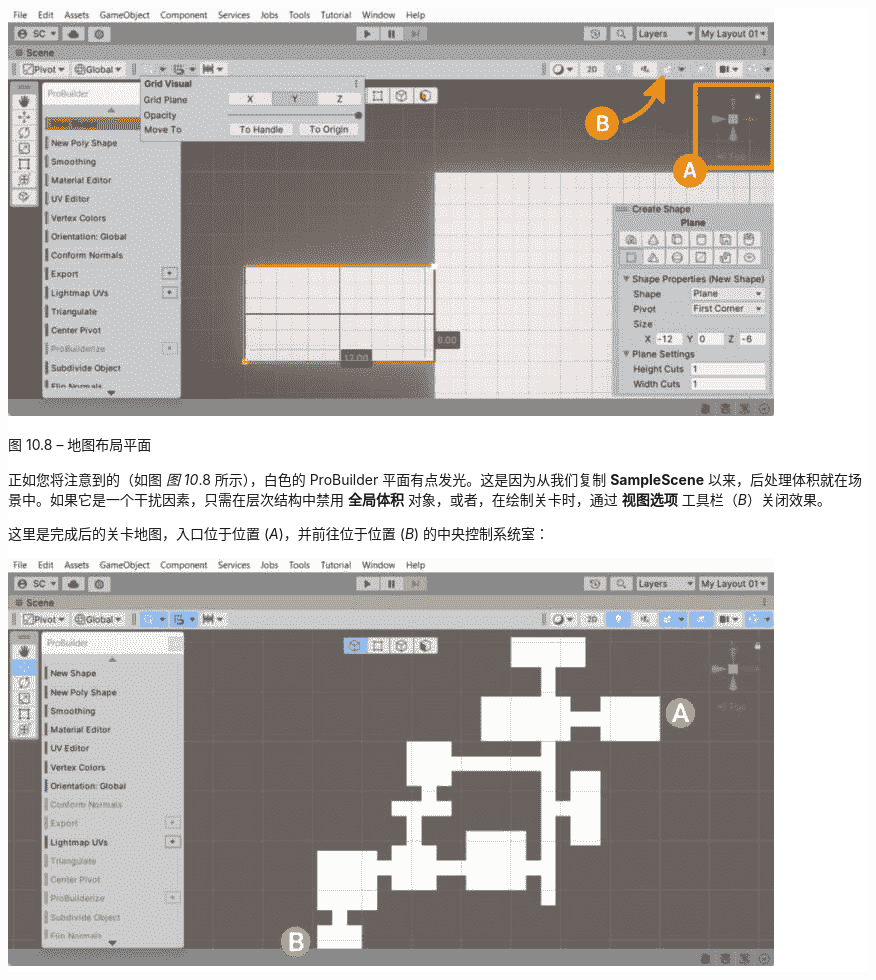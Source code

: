 ![图 10.8 – 地图布局平面](img/B18347_10_8.jpg)

图 10.8 – 地图布局平面

正如您将注意到的（如图 *图 10*.8 所示），白色的 ProBuilder 平面有点发光。这是因为从我们复制 **SampleScene** 以来，后处理体积就在场景中。如果它是一个干扰因素，只需在层次结构中禁用 **全局体积** 对象，或者，在绘制关卡时，通过 **视图选项** 工具栏（*B*）关闭效果。

这里是完成后的关卡地图，入口位于位置 (*A*)，并前往位于位置 (*B*) 的中央控制系统室：

![图 10.9 – 完成的地图布局](img/B18347_10_9.jpg)
